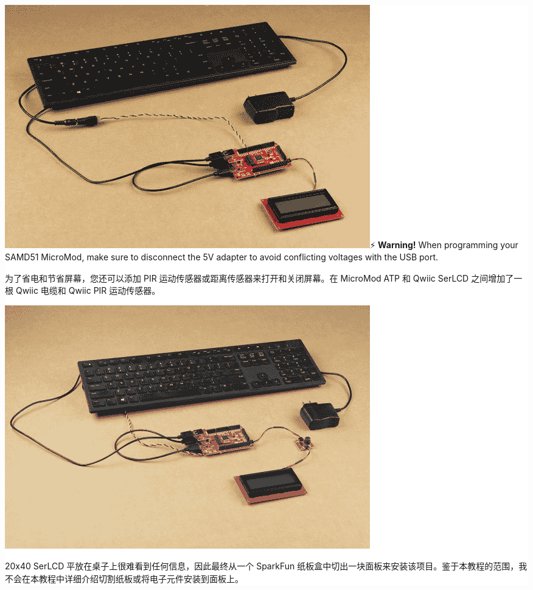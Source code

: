 [![5V Wall Adapter connected to Barrel Jack for Power](img/c656dac7635d8e710d30344026fe44d7.png)](https://cdn.sparkfun.com/assets/learn_tutorials/1/4/0/2/Qwiic_Digital_Desk_Sign_MicroMod_SAMD51_Connect_Power_Supply.jpg)⚡ **Warning!** When programming your SAMD51 MicroMod, make sure to disconnect the 5V adapter to avoid conflicting voltages with the USB port.

为了省电和节省屏幕，您还可以添加 PIR 运动传感器或距离传感器来打开和关闭屏幕。在 MicroMod ATP 和 Qwiic SerLCD 之间增加了一根 Qwiic 电缆和 Qwiic PIR 运动传感器。

[![Qwiic PIR Motion Sensor Added to Setup](img/fe82a584861d083491c796fc7c6dc058.png)](https://cdn.sparkfun.com/assets/learn_tutorials/1/4/0/2/Qwiic_Digital_Desk_Sign__MicroMod_PIR_Motion_Sensor_LCD.jpg)

20x40 SerLCD 平放在桌子上很难看到任何信息，因此最终从一个 SparkFun 纸板盒中切出一块面板来安装该项目。鉴于本教程的范围，我不会在本教程中详细介绍切割纸板或将电子元件安装到面板上。
